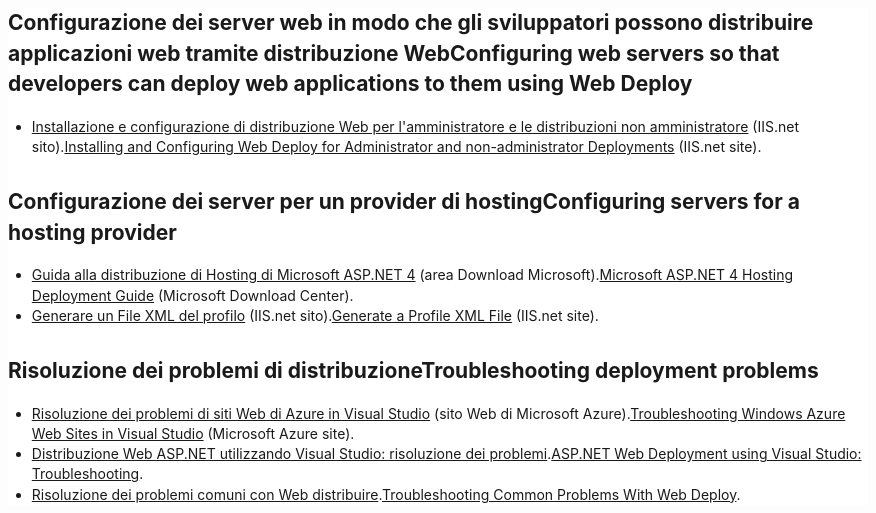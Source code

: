 
<a id="configuringservers"></a>


## <a name="configuring-web-servers-so-that-developers-can-deploy-web-applications-to-them-using-web-deploy"></a><span data-ttu-id="9ee8d-265">Configurazione dei server web in modo che gli sviluppatori possono distribuire applicazioni web tramite distribuzione Web</span><span class="sxs-lookup"><span data-stu-id="9ee8d-265">Configuring web servers so that developers can deploy web applications to them using Web Deploy</span></span>

- <span data-ttu-id="9ee8d-266">[Installazione e configurazione di distribuzione Web per l'amministratore e le distribuzioni non amministratore](https://www.iis.net/learn/install/installing-publishing-technologies/installing-and-configuring-web-deploy) (IIS.net sito).</span><span class="sxs-lookup"><span data-stu-id="9ee8d-266">[Installing and Configuring Web Deploy for Administrator and non-administrator Deployments](https://www.iis.net/learn/install/installing-publishing-technologies/installing-and-configuring-web-deploy) (IIS.net site).</span></span>


<a id="hostingprovider"></a>


## <a name="configuring-servers-for-a-hosting-provider"></a><span data-ttu-id="9ee8d-267">Configurazione dei server per un provider di hosting</span><span class="sxs-lookup"><span data-stu-id="9ee8d-267">Configuring servers for a hosting provider</span></span>

- <span data-ttu-id="9ee8d-268">[Guida alla distribuzione di Hosting di Microsoft ASP.NET 4](https://go.microsoft.com/fwlink/?LinkId=191365) (area Download Microsoft).</span><span class="sxs-lookup"><span data-stu-id="9ee8d-268">[Microsoft ASP.NET 4 Hosting Deployment Guide](https://go.microsoft.com/fwlink/?LinkId=191365) (Microsoft Download Center).</span></span>
- <span data-ttu-id="9ee8d-269">[Generare un File XML del profilo](https://www.iis.net/learn/web-hosting/joining-the-web-hosting-gallery/generate-a-profile-xml-file) (IIS.net sito).</span><span class="sxs-lookup"><span data-stu-id="9ee8d-269">[Generate a Profile XML File](https://www.iis.net/learn/web-hosting/joining-the-web-hosting-gallery/generate-a-profile-xml-file) (IIS.net site).</span></span>


<a id="troubleshooting"></a>


## <a name="troubleshooting-deployment-problems"></a><span data-ttu-id="9ee8d-270">Risoluzione dei problemi di distribuzione</span><span class="sxs-lookup"><span data-stu-id="9ee8d-270">Troubleshooting deployment problems</span></span>

- <span data-ttu-id="9ee8d-271">[Risoluzione dei problemi di siti Web di Azure in Visual Studio](https://docs.microsoft.com/azure/app-service-web/web-sites-dotnet-troubleshoot-visual-studio) (sito Web di Microsoft Azure).</span><span class="sxs-lookup"><span data-stu-id="9ee8d-271">[Troubleshooting Windows Azure Web Sites in Visual Studio](https://docs.microsoft.com/azure/app-service-web/web-sites-dotnet-troubleshoot-visual-studio) (Microsoft Azure site).</span></span>
- <span data-ttu-id="9ee8d-272">[Distribuzione Web ASP.NET utilizzando Visual Studio: risoluzione dei problemi](../web-forms/overview/deployment/visual-studio-web-deployment/troubleshooting.md).</span><span class="sxs-lookup"><span data-stu-id="9ee8d-272">[ASP.NET Web Deployment using Visual Studio: Troubleshooting](../web-forms/overview/deployment/visual-studio-web-deployment/troubleshooting.md).</span></span>
- <span data-ttu-id="9ee8d-273">[Risoluzione dei problemi comuni con Web distribuire](https://www.iis.net/learn/publish/troubleshooting-web-deploy/troubleshooting-common-problems-with-web-deploy).</span><span class="sxs-lookup"><span data-stu-id="9ee8d-273">[Troubleshooting Common Problems With Web Deploy](https://www.iis.net/learn/publish/troubleshooting-web-deploy/troubleshooting-common-problems-with-web-deploy).</span></span>